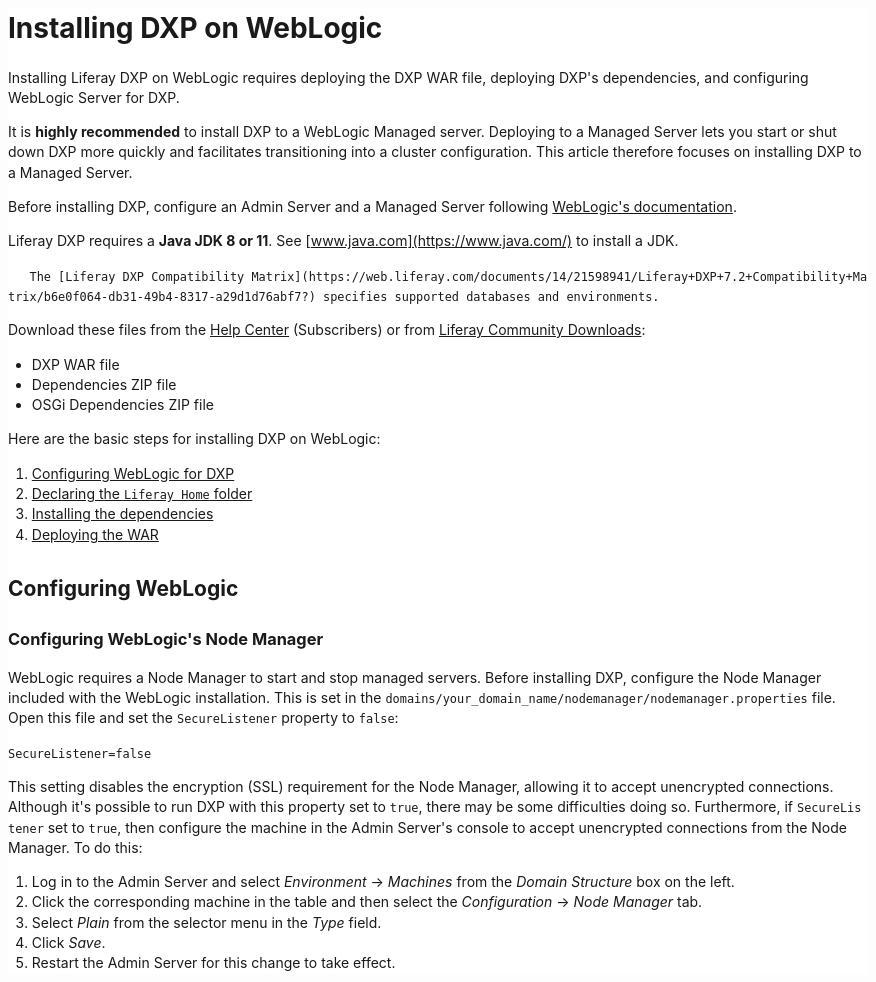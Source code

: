 # Installing DXP on WebLogic

Installing Liferay DXP on WebLogic requires deploying the DXP WAR file, deploying DXP's dependencies, and configuring WebLogic Server for DXP.

It is **highly recommended** to install DXP to a WebLogic Managed server. Deploying to a Managed Server lets you start or shut down DXP more quickly and facilitates transitioning into a cluster configuration. This article therefore focuses on installing DXP to a Managed Server.

Before installing DXP, configure an Admin Server and a Managed Server following [WebLogic's documentation](http://www.oracle.com/technetwork/middleware/weblogic/documentation/index.html).

Liferay DXP requires a **Java JDK 8 or 11**. See [www.java.com](https://www.java.com/) to install a JDK.

```note::
   The [Liferay DXP Compatibility Matrix](https://web.liferay.com/documents/14/21598941/Liferay+DXP+7.2+Compatibility+Matrix/b6e0f064-db31-49b4-8317-a29d1d76abf7?) specifies supported databases and environments.
```

Download these files from the [Help Center](https://customer.liferay.com/downloads) (Subscribers) or from [Liferay Community Downloads](https://www.liferay.com/downloads-community):

* DXP WAR file
* Dependencies ZIP file
* OSGi Dependencies ZIP file

Here are the basic steps for installing DXP on WebLogic:

1. [Configuring WebLogic for DXP](#configuring-weblogic)
1. [Declaring the `Liferay Home` folder](#declaring-the-liferay-home-folder)
1. [Installing the dependencies](#installing-dxp-dependencies)
1. [Deploying the WAR](#deploying-dxp)

## Configuring WebLogic

### Configuring WebLogic's Node Manager

WebLogic requires a Node Manager to start and stop managed servers. Before installing DXP, configure the Node Manager included with the WebLogic installation. This is set in the `domains/your_domain_name/nodemanager/nodemanager.properties` file. Open this file and set the `SecureListener` property to `false`:

```properties
SecureListener=false
```

This setting disables the encryption (SSL) requirement for the Node Manager, allowing it to accept unencrypted connections. Although it's possible to run DXP with this property set to `true`, there may be some difficulties doing so. Furthermore, if `SecureListener` set to `true`, then configure the machine in the Admin Server's console to accept unencrypted connections from the Node Manager. To do this:

1. Log in to the Admin Server and select *Environment* &rarr; *Machines* from the *Domain Structure* box on the left.
1. Click the corresponding machine in the table and then select the *Configuration* &rarr; *Node Manager* tab.
1. Select *Plain* from the selector menu in the *Type* field.
1. Click *Save*.
1. Restart the Admin Server for this change to take effect.
